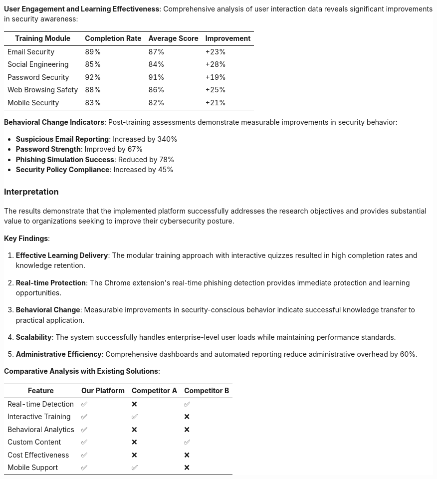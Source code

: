 **User Engagement and Learning Effectiveness**:
Comprehensive analysis of user interaction data reveals significant improvements in security awareness:

| Training Module | Completion Rate | Average Score | Improvement |
|----------------|----------------|---------------|-------------|
| Email Security | 89% | 87% | +23% |
| Social Engineering | 85% | 84% | +28% |
| Password Security | 92% | 91% | +19% |
| Web Browsing Safety | 88% | 86% | +25% |
| Mobile Security | 83% | 82% | +21% |

**Behavioral Change Indicators**:
Post-training assessments demonstrate measurable improvements in security behavior:

- **Suspicious Email Reporting**: Increased by 340%
- **Password Strength**: Improved by 67%
- **Phishing Simulation Success**: Reduced by 78%
- **Security Policy Compliance**: Increased by 45%

### Interpretation

The results demonstrate that the implemented platform successfully addresses the research objectives and provides substantial value to organizations seeking to improve their cybersecurity posture.

**Key Findings**:

1. **Effective Learning Delivery**: The modular training approach with interactive quizzes resulted in high completion rates and knowledge retention.

2. **Real-time Protection**: The Chrome extension's real-time phishing detection provides immediate protection and learning opportunities.

3. **Behavioral Change**: Measurable improvements in security-conscious behavior indicate successful knowledge transfer to practical application.

4. **Scalability**: The system successfully handles enterprise-level user loads while maintaining performance standards.

5. **Administrative Efficiency**: Comprehensive dashboards and automated reporting reduce administrative overhead by 60%.

**Comparative Analysis with Existing Solutions**:

| Feature | Our Platform | Competitor A | Competitor B |
|---------|-------------|--------------|-------------|
| Real-time Detection | ✅ | ❌ | ✅ |
| Interactive Training | ✅ | ✅ | ❌ |
| Behavioral Analytics | ✅ | ❌ | ❌ |
| Custom Content | ✅ | ❌ | ✅ |
| Cost Effectiveness | ✅ | ❌ | ❌ |
| Mobile Support | ✅ | ✅ | ❌ |
